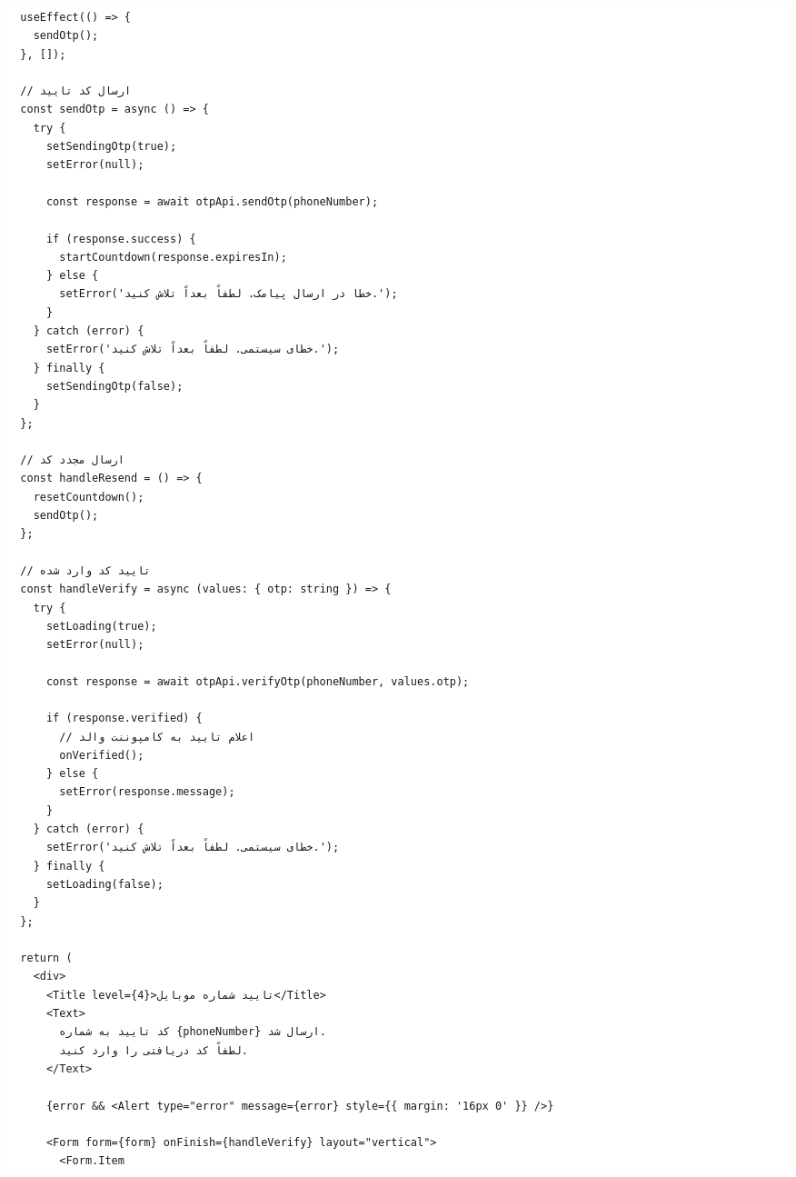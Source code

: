 ```tsx
  useEffect(() => {
    sendOtp();
  }, []);
  
  // ارسال کد تایید
  const sendOtp = async () => {
    try {
      setSendingOtp(true);
      setError(null);
      
      const response = await otpApi.sendOtp(phoneNumber);
      
      if (response.success) {
        startCountdown(response.expiresIn);
      } else {
        setError('خطا در ارسال پیامک. لطفاً بعداً تلاش کنید.');
      }
    } catch (error) {
      setError('خطای سیستمی. لطفاً بعداً تلاش کنید.');
    } finally {
      setSendingOtp(false);
    }
  };
  
  // ارسال مجدد کد
  const handleResend = () => {
    resetCountdown();
    sendOtp();
  };
  
  // تایید کد وارد شده
  const handleVerify = async (values: { otp: string }) => {
    try {
      setLoading(true);
      setError(null);
      
      const response = await otpApi.verifyOtp(phoneNumber, values.otp);
      
      if (response.verified) {
        // اعلام تایید به کامپوننت والد
        onVerified();
      } else {
        setError(response.message);
      }
    } catch (error) {
      setError('خطای سیستمی. لطفاً بعداً تلاش کنید.');
    } finally {
      setLoading(false);
    }
  };
  
  return (
    <div>
      <Title level={4}>تایید شماره موبایل</Title>
      <Text>
        کد تایید به شماره {phoneNumber} ارسال شد.
        لطفاً کد دریافتی را وارد کنید.
      </Text>
      
      {error && <Alert type="error" message={error} style={{ margin: '16px 0' }} />}
      
      <Form form={form} onFinish={handleVerify} layout="vertical">
        <Form.Item 
```